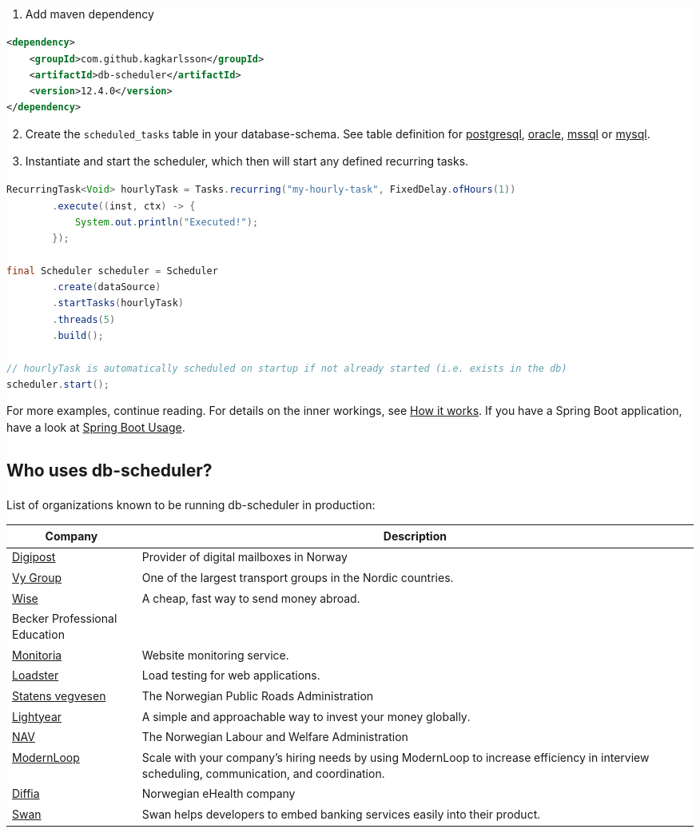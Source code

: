 1. Add maven dependency
```xml
<dependency>
    <groupId>com.github.kagkarlsson</groupId>
    <artifactId>db-scheduler</artifactId>
    <version>12.4.0</version>
</dependency>
```

2. Create the `scheduled_tasks` table in your database-schema. See table definition for [postgresql](db-scheduler/src/test/resources/postgresql_tables.sql), [oracle](db-scheduler/src/test/resources/oracle_tables.sql), [mssql](db-scheduler/src/test/resources/mssql_tables.sql) or [mysql](db-scheduler/src/test/resources/mysql_tables.sql).

3. Instantiate and start the scheduler, which then will start any defined recurring tasks.

```java
RecurringTask<Void> hourlyTask = Tasks.recurring("my-hourly-task", FixedDelay.ofHours(1))
        .execute((inst, ctx) -> {
            System.out.println("Executed!");
        });

final Scheduler scheduler = Scheduler
        .create(dataSource)
        .startTasks(hourlyTask)
        .threads(5)
        .build();

// hourlyTask is automatically scheduled on startup if not already started (i.e. exists in the db)
scheduler.start();
```

For more examples, continue reading. For details on the inner workings, see [How it works](#how-it-works). If you have a Spring Boot application, have a look at [Spring Boot Usage](#spring-boot-usage).

## Who uses db-scheduler?

List of organizations known to be running db-scheduler in production:

| Company                                   | Description                                                  |
|-------------------------------------------|--------------------------------------------------------------|
| [Digipost](https://digipost.no)           | Provider of digital mailboxes in Norway                      |
| [Vy Group](https://www.vy.no/en)          | One of the largest transport groups in the Nordic countries. |
| [Wise](https://wise.com/)                 | A cheap, fast way to send money abroad.                      |
| Becker Professional Education             |                                                              |
| [Monitoria](https://monitoria.ca)         | Website monitoring service.                                  |
| [Loadster](https://loadster.app)          | Load testing for web applications.                           |
| [Statens vegvesen](https://www.vegvesen.no/)| The Norwegian Public Roads Administration                  |
| [Lightyear](https://lightyear.com/)       |  A simple and approachable way to invest your money globally.|
| [NAV](https://www.nav.no/)                |  The Norwegian Labour and Welfare Administration             |
| [ModernLoop](https://modernloop.io/)      |  Scale with your company’s hiring needs by using ModernLoop to increase efficiency in interview scheduling, communication, and coordination.             |
| [Diffia](https://www.diffia.com/)         |  Norwegian eHealth company                                   |
| [Swan](https://www.swan.io/)              | Swan helps developers to embed banking services easily into their product. |
